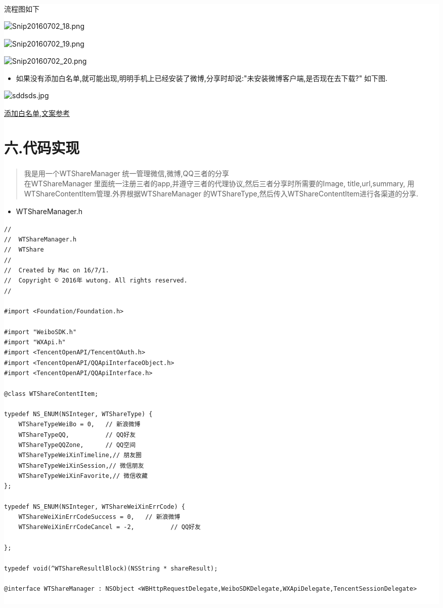 流程图如下

![Snip20160702_18.png](http://upload-images.jianshu.io/upload_images/571446-2cd8600e55952195.png?imageMogr2/auto-orient/strip%7CimageView2/2/w/1240)


![Snip20160702_19.png](http://upload-images.jianshu.io/upload_images/571446-0ba8d4b126041e5a.png?imageMogr2/auto-orient/strip%7CimageView2/2/w/1240)



![Snip20160702_20.png](http://upload-images.jianshu.io/upload_images/571446-f1faaaaf35b23de5.png?imageMogr2/auto-orient/strip%7CimageView2/2/w/1240)


- 如果没有添加白名单,就可能出现,明明手机上已经安装了微博,分享时却说:"未安装微博客户端,是否现在去下载?" 如下图.

![sddsds.jpg](http://upload-images.jianshu.io/upload_images/571446-2a6631ef8925a8d8.jpg?imageMogr2/auto-orient/strip%7CimageView2/2/w/1240)

[添加白名单,文案参考](http://www.jianshu.com/p/a8cce94d508e)

# 六.代码实现

> 我是用一个WTShareManager 统一管理微信,微博,QQ三者的分享 </br> 在WTShareManager 里面统一注册三者的app,并遵守三者的代理协议,然后三者分享时所需要的Image, title,url,summary, 用WTShareContentItem管理.外界根据WTShareManager 的WTShareType,然后传入WTShareContentItem进行各渠道的分享.

- WTShareManager.h

```objc
//
//  WTShareManager.h
//  WTShare
//
//  Created by Mac on 16/7/1.
//  Copyright © 2016年 wutong. All rights reserved.
//

#import <Foundation/Foundation.h>

#import "WeiboSDK.h"
#import "WXApi.h"
#import <TencentOpenAPI/TencentOAuth.h>
#import <TencentOpenAPI/QQApiInterfaceObject.h>
#import <TencentOpenAPI/QQApiInterface.h>

@class WTShareContentItem;

typedef NS_ENUM(NSInteger, WTShareType) {
    WTShareTypeWeiBo = 0,   // 新浪微博
    WTShareTypeQQ,          // QQ好友
    WTShareTypeQQZone,      // QQ空间
    WTShareTypeWeiXinTimeline,// 朋友圈
    WTShareTypeWeiXinSession,// 微信朋友
    WTShareTypeWeiXinFavorite,// 微信收藏
};

typedef NS_ENUM(NSInteger, WTShareWeiXinErrCode) {
    WTShareWeiXinErrCodeSuccess = 0,   // 新浪微博
    WTShareWeiXinErrCodeCancel = -2,          // QQ好友
    
};

typedef void(^WTShareResultlBlock)(NSString * shareResult);

@interface WTShareManager : NSObject <WBHttpRequestDelegate,WeiboSDKDelegate,WXApiDelegate,TencentSessionDelegate>


```